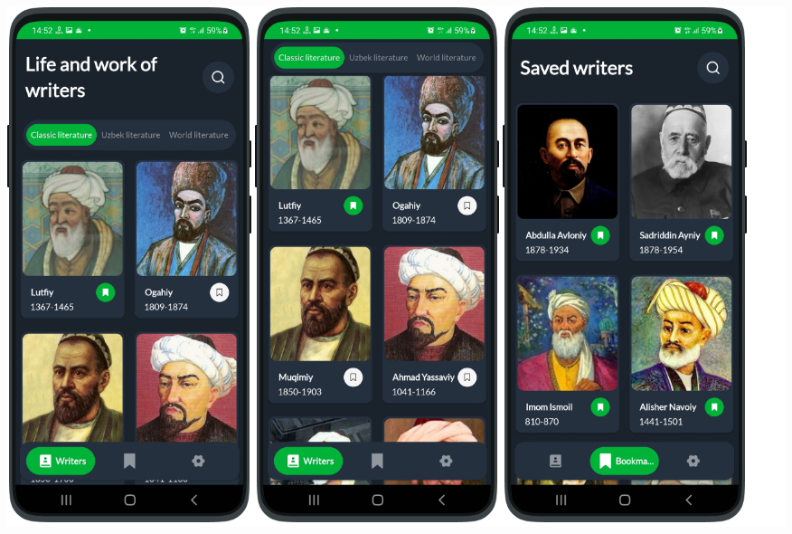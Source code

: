 <img src="images/10.png" width = "270" > <img src="images/11.png" width = "270" > <img src="images/12.png" width = "270" >